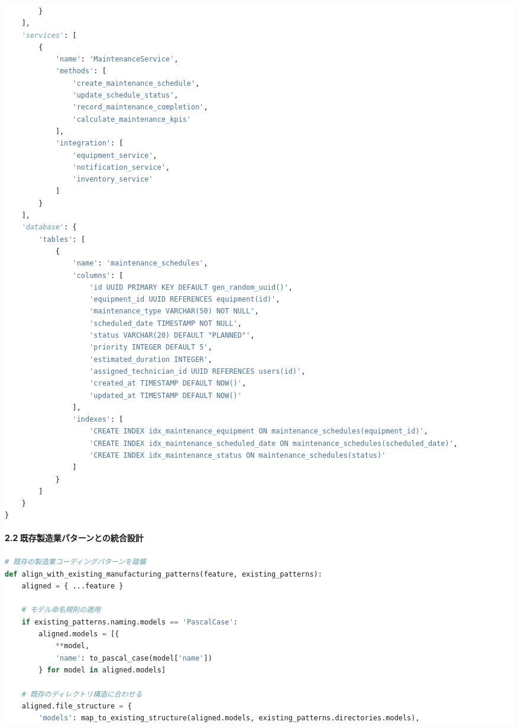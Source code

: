 ```python
        }
    ],
    'services': [
        {
            'name': 'MaintenanceService',
            'methods': [
                'create_maintenance_schedule',
                'update_schedule_status',
                'record_maintenance_completion',
                'calculate_maintenance_kpis'
            ],
            'integration': [
                'equipment_service',
                'notification_service',
                'inventory_service'
            ]
        }
    ],
    'database': {
        'tables': [
            {
                'name': 'maintenance_schedules',
                'columns': [
                    'id UUID PRIMARY KEY DEFAULT gen_random_uuid()',
                    'equipment_id UUID REFERENCES equipment(id)',
                    'maintenance_type VARCHAR(50) NOT NULL',
                    'scheduled_date TIMESTAMP NOT NULL',
                    'status VARCHAR(20) DEFAULT "PLANNED"',
                    'priority INTEGER DEFAULT 5',
                    'estimated_duration INTEGER',
                    'assigned_technician_id UUID REFERENCES users(id)',
                    'created_at TIMESTAMP DEFAULT NOW()',
                    'updated_at TIMESTAMP DEFAULT NOW()'
                ],
                'indexes': [
                    'CREATE INDEX idx_maintenance_equipment ON maintenance_schedules(equipment_id)',
                    'CREATE INDEX idx_maintenance_scheduled_date ON maintenance_schedules(scheduled_date)',
                    'CREATE INDEX idx_maintenance_status ON maintenance_schedules(status)'
                ]
            }
        ]
    }
}
```

#### 2.2 既存製造業パターンとの統合設計
```python
# 既存の製造業コーディングパターンを踏襲
def align_with_existing_manufacturing_patterns(feature, existing_patterns):
    aligned = { ...feature }
    
    # モデル命名規則の適用
    if existing_patterns.naming.models == 'PascalCase':
        aligned.models = [{
            **model,
            'name': to_pascal_case(model['name'])
        } for model in aligned.models]
    
    # 既存のディレクトリ構造に合わせる
    aligned.file_structure = {
        'models': map_to_existing_structure(aligned.models, existing_patterns.directories.models),
```